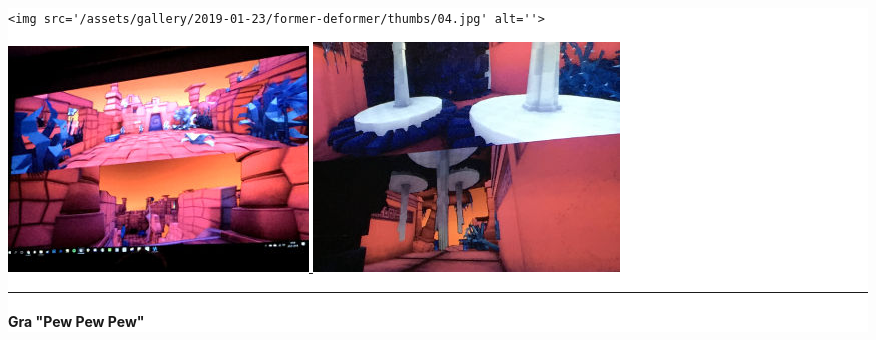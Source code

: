     <img src='/assets/gallery/2019-01-23/former-deformer/thumbs/04.jpg' alt=''>
  </a>
  <a href='/assets/gallery/2019-01-23/former-deformer/05.jpg'>
    <img src='/assets/gallery/2019-01-23/former-deformer/thumbs/05.jpg' alt=''>
  </a>
  <a href='/assets/gallery/2019-01-23/former-deformer/06.jpg'>
    <img src='/assets/gallery/2019-01-23/former-deformer/thumbs/06.jpg' alt=''>
  </a>
</figure>

----

#### Gra "Pew Pew Pew"
